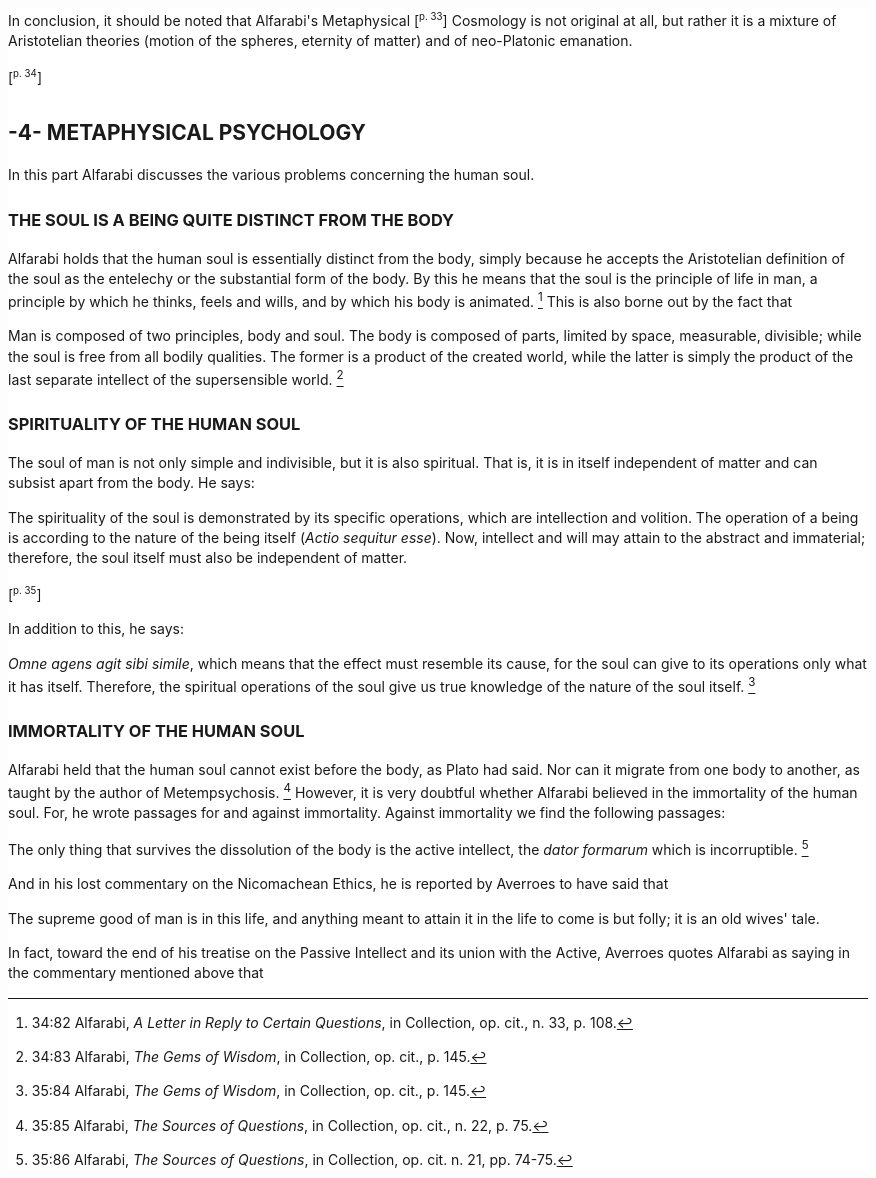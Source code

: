 In conclusion, it should be noted that Alfarabi's Metaphysical <span id="p33">[<sup><small>p. 33</small></sup>]</span> Cosmology is not original at all, but rather it is a mixture of Aristotelian theories (motion of the spheres, eternity of matter) and of neo-Platonic emanation.

<span id="p34">[<sup><small>p. 34</small></sup>]</span>

## -4- METAPHYSICAL PSYCHOLOGY

In this part Alfarabi discusses the various problems concerning the human soul.

### THE SOUL IS A BEING QUITE DISTINCT FROM THE BODY

Alfarabi holds that the human soul is essentially distinct from the body, simply because he accepts the Aristotelian definition of the soul as the entelechy or the substantial form of the body. By this he means that the soul is the principle of life in man, a principle by which he thinks, feels and wills, and by which his body is animated. [^81] This is also borne out by the fact that

Man is composed of two principles, body and soul. The body is composed of parts, limited by space, measurable, divisible; while the soul is free from all bodily qualities. The former is a product of the created world, while the latter is simply the product of the last separate intellect of the supersensible world. [^82]

### SPIRITUALITY OF THE HUMAN SOUL

The soul of man is not only simple and indivisible, but it is also spiritual. That is, it is in itself independent of matter and can subsist apart from the body. He says:

The spirituality of the soul is demonstrated by its specific operations, which are intellection and volition. The operation of a being is according to the nature of the being itself (_Actio sequitur esse_). Now, intellect and will may attain to the abstract and immaterial; therefore, the soul itself must also be independent of matter.

<span id="p35">[<sup><small>p. 35</small></sup>]</span>

In addition to this, he says:

_Omne agens agit sibi simile_, which means that the effect must resemble its cause, for the soul can give to its operations only what it has itself. Therefore, the spiritual operations of the soul give us true knowledge of the nature of the soul itself. [^83]

### IMMORTALITY OF THE HUMAN SOUL

Alfarabi held that the human soul cannot exist before the body, as Plato had said. Nor can it migrate from one body to another, as taught by the author of Metempsychosis. [^84] However, it is very doubtful whether Alfarabi believed in the immortality of the human soul. For, he wrote passages for and against immortality. Against immortality we find the following passages:

The only thing that survives the dissolution of the body is the active intellect, the _dator formarum_ which is incorruptible. [^85]

And in his lost commentary on the Nicomachean Ethics, he is reported by Averroes to have said that

The supreme good of man is in this life, and anything meant to attain it in the life to come is but folly; it is an old wives' tale.

In fact, toward the end of his treatise on the Passive Intellect and its union with the Active, Averroes quotes Alfarabi as saying in the commentary mentioned above that


[^22]: 9:23 Alfarabi, _The Scope of Aristotle In The Book of Metaphysics_, in Collection, op. cit. pp. 40-44.
[^23]: 10:24 Alfarabi, _A Letter in Reply to Certain Questions_, in Collection, op. cit. n. 14, pp. 95-96.
[^24]: 11:25 Id. op. cit. N. 10, p. 94.
[^25]: 12:26 Alfarabi, _The Sources of Questions_, in Collection, op. cit., n. 1-2, p. 65.
[^26]: 12:27 St. Thomas, Quest. disp., _De Veritate_, Q. I, a. 1.
[^27]: 12:28 St. Thomas, Opusculum XXXIX, _De Natura Generis_, cap. II.
[^28]: 13:29 Alfarabi, _The Scope of Aristotle in the Book of Metaphysics_, in Collection, op. cit. p. 42.
[^29]: 13:30 Alfarabi, _The Sources of Questions_, in Collection, op. cit. n. 3 p. 66.
[^30]: 13:31 Alfarabi, _The Gems of Wisdom_, in Collection, op. cit. p. 174.
[^31]: 14:32 Alfarabi, _A Letter in Reply to Certain Questions_, in Collection, op. cit. n. 22, p. 101.
[^32]: 14:33 Alfarabi, _The Gems of Wisdom_, in Collection, op. cit. pp. 115-125.
[^33]: 14:34 Alfarabi, _The Gems of Wisdom_, in Collection, op. cit. pp. 115-125.
[^34]: 15:35 “But every essence or quiddity can be understood without anything being known of its existence; for, I can understand what a man is, and yet not know whether it has existence in the natural order. Therefore, it is clear that existence is a different thing from essence or quiddity, unless perchance there be something whose essence is its very existence. And this thing must needs be one and the first.” St. Thomas _De Ente et Essentia_, c. 4, tr. from the Latin by Clare C. Riedl, Chapter IV, p. 34.
[^35]: 15:36 Alfarabi, _Political Regime_, 1 Arabic ed. p. 26.
[^36]: 16:37 Alfarabi, _The Gems of Wisdom_, in Collection, op. cit. p. 164.
[^37]: 16:38 Alfarabi, _The Gems of Wisdom_, in Collection, op. cit. pp. 164-165.
[^38]: 18:39 Alfarabi, _Political Regime_, 1st Arabic ed. Cairo, Nile Press, pp. 12-13.
[^39]: 19:40 Alfarabi, _The Gems of Wisdom_, in Collection, op. cit. p. 173.
[^40]: 19:41 Alfarabi, _The Gems of Wisdom_, in Collection, op. cit. pp. 115-125.
[^41]: 19:42 Alfarabi, _What Must Precede the Study of Philosophy_, in Collection, op. cit. n. 4, p. 62.
[^42]: 20:43 Alfarabi, _The Sources of Questions_, in Collection, op. cit. n. 13, pp. 70-71.
[^43]: 20:44 St. Thomas, _Summa Theologica_, part I, Q. 2, Art. 3.
[^44]: 20:45 Alfarabi, _The Gems of Wisdom_, in Collection, op. cit. pp. 115-125.
[^45]: 20:46 St. Thomas, Ibid. op. cit.
[^46]: 20:47 Alfarabi, _The Sources of Questions_, in Collection, op. cit. n. 2, p. 65.
[^47]: 21:48 Alfarabi, _The Sources of Questions_, in Collection, op. cit. n. 3, p. 66.
[^48]: 21:49 St. Thomas, Ibid. op. cit.
[^49]: 23:50 Alfarabi, _The Knowledge of God_, in Traites inedits d’anciens philosophes arabes. Published by Malouf, Edde and Cheiko, 2nd Arabic ed., Beirut, 1911, pp. 21-22.
[^50]: 23:51 St. Thomas, _Summa Contra Gentiles_, first bk. Tr. by the English Dominican Fathers, chap. XIV, p. 33.
[^51]: 23:52 5t. Thomas, _I Sent_., III, quest. 1, a. 3.
[^52]: 24:53 Alfarabi, _Political Regime_. Second Arabic ed. Cairo, Nile Press, p. 2.
[^53]: 24:54 St. Thomas, _Summa Contra Gentiles_. First Bk., op. cit. Chap. XVIII, p. 39.
[^54]: 24:55 Alfarabi, _The Gems of Wisdom_, in Collection, op. cit. pp. 115-125.
[^55]: 24:56 St. Thomas, _Summa Contra Gentiles_, First Bk., Ch. XXII, p. 55.
[^56]: 25:57 Alfarabi, _The Gems of Wisdom_, in Collection, op. cit. p. 132.
[^57]: 25:58 St. Thomas, _Summa Contra Gentiles_. First Bk., Ch. XXV, p. 61.
[^58]: 25:59 Alfarabi, _Political Regime_. Second Arabic ed. Nile Press, p. 7.
[^59]: 25:60 St. Thomas, _Summa Contra Gentiles_. First Bk., Ch. XLIII, p. 96.
[^60]: 25:61 Alfarabi, _Political Regime_, op. cit. p. 7.
[^61]: 25:62 St. Thomas, _Summa Theologica_. Part I, Q. 9, Art. 1 ad 1, pp. 91-92.
[^63]: 26:63 Alfarabi, _Political Regime_, op. cit. pp. 3-5.
[^62]: 26:64 St. Thomas, _Summa Contra Gentiles_. First Bk., Ch. XLII, p. 90.
[^64]: 26:65 St. Thomas, _Summa Theologica_. Part I, Q. 11, Art. 3, pp. 116-117.
[^65]: 26:66 St. Thomas, _Summa Theologica_. Part I, Q. 4, Art. 2, p. 48.
[^66]: 26:67 Alfarabi, Id. op. cit. pp. 7-8.
[^67]: 26:68 St. Thomas, _Summa Theologica_. Part I, Q. 11, Art. 4, p. 118.
[^68]: 27:69 Alfarabi, Id., op. cit. p. 8.
[^69]: 27:70 St. Thomas, _Summa Contra Gentiles_. First Bk., Ch. XLIV, p. 100.
[^70]: 27:71 Alfarabi, _Political Regime_, p. 8-9.
[^71]: 27:72 St. Thomas, _Summa Contra Gentiles_. First Bk., Ch. XLVII, p. 105.
[^72]: 28:73 Alfarabi, _The Gems of Wisdom_, in Collection, op. cit., p. 170.
[^73]: 28:74 St. Thomas, _Summa Theologica_. Part I, Q. 14, Art. 5, p. 190.
[^74]: 28:75 Alfarabi, _Political Regime_, op. cit., pp. 10-11.
[^75]: 28:76 St. Thomas, _Summa Contra Gentiles_. First Bk., Ch. LXII, pp. 131-132.
[^76]: 28:77 Alfarabi, _Political Regime_, op. cit., p. 11.
[^77]: 28:78 St. Thomas, _Summa Theologica_. Part I, Q. 18, Art. 3, p. 255.
[^78]: 31:79 Alfarabi, _The Sources of Questions_, in Collection, op. cit. n. 6, pp. 67-75.
[^79]: 32:80 Alfarabi, _The Sources of Questions_, in Collection, op. cit. n. 6, pp. 67-68.
[^80]: 32:81 Alfarabi, _The Sources of Questions in Collection_, op. cit., n. 22, p. 75.
[^81]: 34:82 Alfarabi, _A Letter in Reply to Certain Questions_, in Collection, op. cit., n. 33, p. 108.
[^82]: 34:83 Alfarabi, _The Gems of Wisdom_, in Collection, op. cit., p. 145.
[^83]: 35:84 Alfarabi, _The Gems of Wisdom_, in Collection, op. cit., p. 145.
[^84]: 35:85 Alfarabi, _The Sources of Questions_, in Collection, op. cit., n. 22, p. 75.
[^85]: 35:86 Alfarabi, _The Sources of Questions_, in Collection, op. cit. n. 21, pp. 74-75.
[^86]: 36:87 Cf. _Mahberot_ by Immanuel. Ch. XXVIII, Berlin. P. 251.
[^87]: 36:88 Alfarabi, _The Sources of Questions_, in Collection, op. cit., n. 22, p. 75.